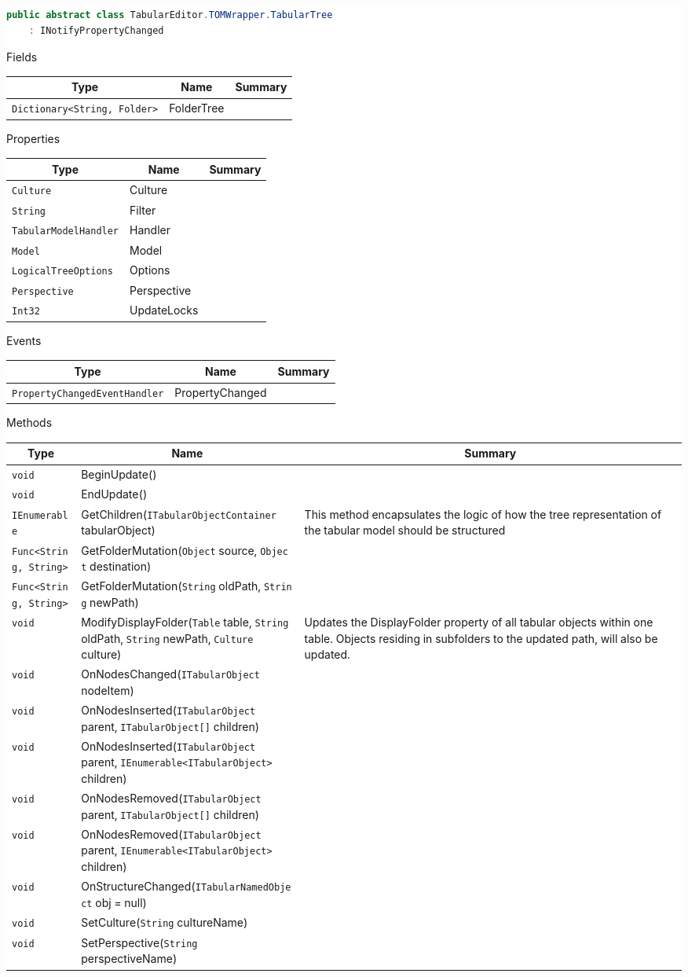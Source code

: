 ```csharp
public abstract class TabularEditor.TOMWrapper.TabularTree
    : INotifyPropertyChanged

```

Fields

| Type                         | Name       | Summary |
| ---------------------------- | ---------- | ------- |
| `Dictionary<String, Folder>` | FolderTree |         |

Properties

| Type                  | Name        | Summary |
| --------------------- | ----------- | ------- |
| `Culture`             | Culture     |         |
| `String`              | Filter      |         |
| `TabularModelHandler` | Handler     |         |
| `Model`               | Model       |         |
| `LogicalTreeOptions`  | Options     |         |
| `Perspective`         | Perspective |         |
| `Int32`               | UpdateLocks |         |

Events

| Type                          | Name            | Summary |
| ----------------------------- | --------------- | ------- |
| `PropertyChangedEventHandler` | PropertyChanged |         |

Methods

| Type                   | Name                                                                                                         | Summary                                                                                                                                                                                |
| ---------------------- | ------------------------------------------------------------------------------------------------------------ | -------------------------------------------------------------------------------------------------------------------------------------------------------------------------------------- |
| `void`                 | BeginUpdate()                                                                             |                                                                                                                                                                                        |
| `void`                 | EndUpdate()                                                                               |                                                                                                                                                                                        |
| `IEnumerable`          | GetChildren(`ITabularObjectContainer` tabularObject)                                      | This method encapsulates the logic of how the tree representation of the tabular model should be structured                                                                            |
| `Func<String, String>` | GetFolderMutation(`Object` source, `Object` destination)                                  |                                                                                                                                                                                        |
| `Func<String, String>` | GetFolderMutation(`String` oldPath, `String` newPath)                                     |                                                                                                                                                                                        |
| `void`                 | ModifyDisplayFolder(`Table` table, `String` oldPath, `String` newPath, `Culture` culture) | Updates the DisplayFolder property of all tabular objects within one table. Objects residing  in subfolders to the updated path, will also be updated. |
| `void`                 | OnNodesChanged(`ITabularObject` nodeItem)                                                 |                                                                                                                                                                                        |
| `void`                 | OnNodesInserted(`ITabularObject` parent, `ITabularObject[]` children)                     |                                                                                                                                                                                        |
| `void`                 | OnNodesInserted(`ITabularObject` parent, `IEnumerable<ITabularObject>` children)          |                                                                                                                                                                                        |
| `void`                 | OnNodesRemoved(`ITabularObject` parent, `ITabularObject[]` children)                      |                                                                                                                                                                                        |
| `void`                 | OnNodesRemoved(`ITabularObject` parent, `IEnumerable<ITabularObject>` children)           |                                                                                                                                                                                        |
| `void`                 | OnStructureChanged(`ITabularNamedObject` obj = null)                                      |                                                                                                                                                                                        |
| `void`                 | SetCulture(`String` cultureName)                                                          |                                                                                                                                                                                        |
| `void`                 | SetPerspective(`String` perspectiveName)                                                  |                                                                                                                                                                                        |